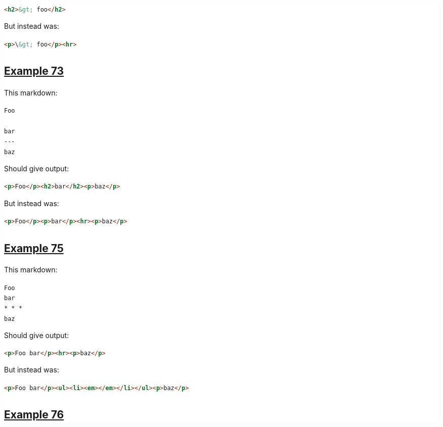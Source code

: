 ```html
<h2>&gt; foo</h2>
```

But instead was:

```html
<p>\&gt; foo</p><hr>
```
## [Example 73](https://spec.commonmark.org/0.29/#example-73)

This markdown:

```markdown
Foo

bar
---
baz

```

Should give output:

```html
<p>Foo</p><h2>bar</h2><p>baz</p>
```

But instead was:

```html
<p>Foo</p><p>bar</p><hr><p>baz</p>
```
## [Example 75](https://spec.commonmark.org/0.29/#example-75)

This markdown:

```markdown
Foo
bar
* * *
baz

```

Should give output:

```html
<p>Foo bar</p><hr><p>baz</p>
```

But instead was:

```html
<p>Foo bar</p><ul><li><em></em></li></ul><p>baz</p>
```
## [Example 76](https://spec.commonmark.org/0.29/#example-76)
